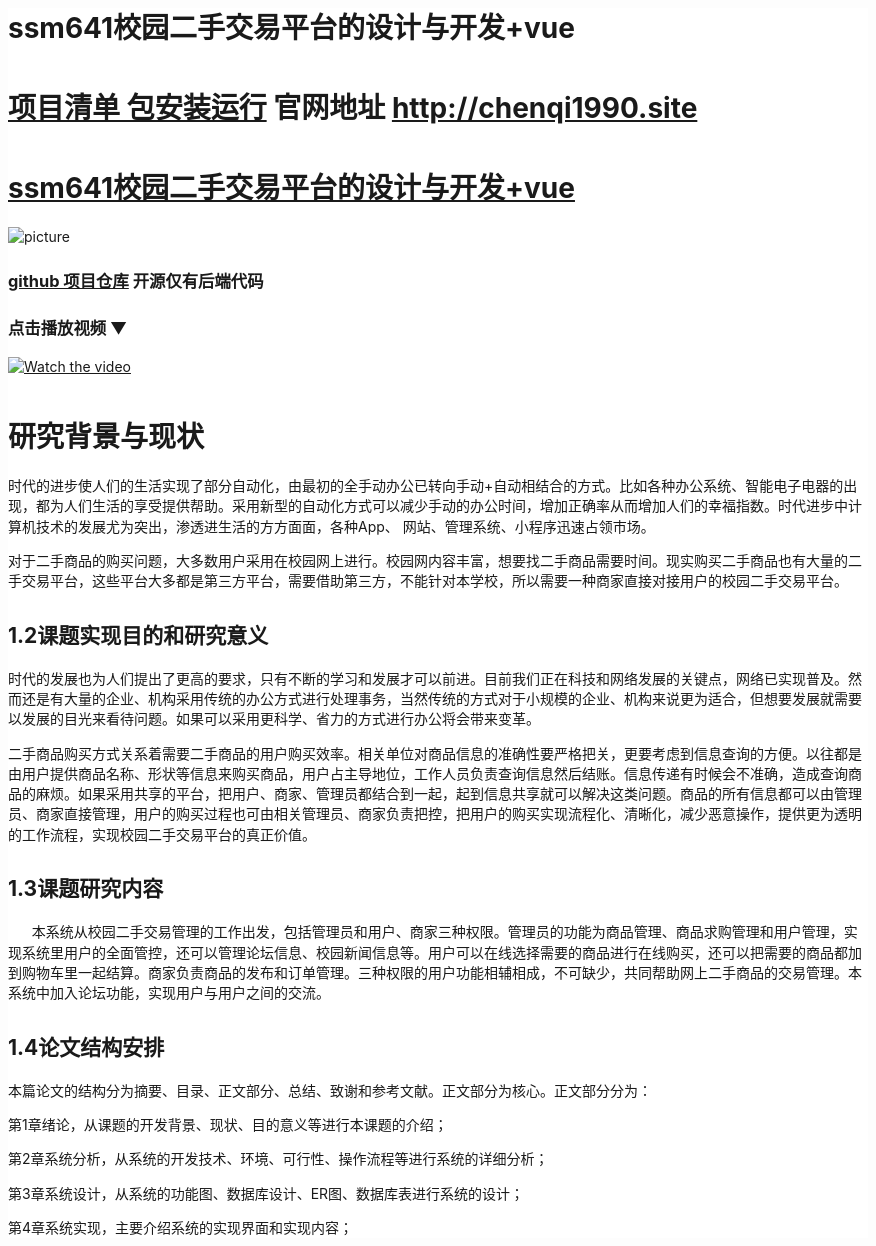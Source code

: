 # ssm641校园二手交易平台的设计与开发+vue


# [项目清单 包安装运行](http://chenqi1990.site) 官网地址 http://chenqi1990.site

# [ssm641校园二手交易平台的设计与开发+vue](https://github.com/GraduationProject-springboot/)

![picture](https://raw.githubusercontent.com/GraduationProject-springboot/.github/main/img/wx.png)

### [github 项目仓库](https://github.com/GraduationProject-springboot/allSpringbootProjects) 开源仅有后端代码

### 点击播放视频 ▼
[![Watch the video](https://i.sstatic.net/Vp2cE.png)](https://www.bilibili.com/video/BV1Tm8QeZE4a?p=40)

# 研究背景与现状
时代的进步使人们的生活实现了部分自动化，由最初的全手动办公已转向手动+自动相结合的方式。比如各种办公系统、智能电子电器的出现，都为人们生活的享受提供帮助。采用新型的自动化方式可以减少手动的办公时间，增加正确率从而增加人们的幸福指数。时代进步中计算机技术的发展尤为突出，渗透进生活的方方面面，各种App、	网站、管理系统、小程序迅速占领市场。

对于二手商品的购买问题，大多数用户采用在校园网上进行。校园网内容丰富，想要找二手商品需要时间。现实购买二手商品也有大量的二手交易平台，这些平台大多都是第三方平台，需要借助第三方，不能针对本学校，所以需要一种商家直接对接用户的校园二手交易平台。
## 1.2课题实现目的和研究意义
时代的发展也为人们提出了更高的要求，只有不断的学习和发展才可以前进。目前我们正在科技和网络发展的关键点，网络已实现普及。然而还是有大量的企业、机构采用传统的办公方式进行处理事务，当然传统的方式对于小规模的企业、机构来说更为适合，但想要发展就需要以发展的目光来看待问题。如果可以采用更科学、省力的方式进行办公将会带来变革。

二手商品购买方式关系着需要二手商品的用户购买效率。相关单位对商品信息的准确性要严格把关，更要考虑到信息查询的方便。以往都是由用户提供商品名称、形状等信息来购买商品，用户占主导地位，工作人员负责查询信息然后结账。信息传递有时候会不准确，造成查询商品的麻烦。如果采用共享的平台，把用户、商家、管理员都结合到一起，起到信息共享就可以解决这类问题。商品的所有信息都可以由管理员、商家直接管理，用户的购买过程也可由相关管理员、商家负责把控，把用户的购买实现流程化、清晰化，减少恶意操作，提供更为透明的工作流程，实现校园二手交易平台的真正价值。
## 1.3课题研究内容
`　　`本系统从校园二手交易管理的工作出发，包括管理员和用户、商家三种权限。管理员的功能为商品管理、商品求购管理和用户管理，实现系统里用户的全面管控，还可以管理论坛信息、校园新闻信息等。用户可以在线选择需要的商品进行在线购买，还可以把需要的商品都加到购物车里一起结算。商家负责商品的发布和订单管理。三种权限的用户功能相辅相成，不可缺少，共同帮助网上二手商品的交易管理。本系统中加入论坛功能，实现用户与用户之间的交流。
## 1.4论文结构安排
本篇论文的结构分为摘要、目录、正文部分、总结、致谢和参考文献。正文部分为核心。正文部分分为：

第1章绪论，从课题的开发背景、现状、目的意义等进行本课题的介绍；

第2章系统分析，从系统的开发技术、环境、可行性、操作流程等进行系统的详细分析；

第3章系统设计，从系统的功能图、数据库设计、ER图、数据库表进行系统的设计；

第4章系统实现，主要介绍系统的实现界面和实现内容；
